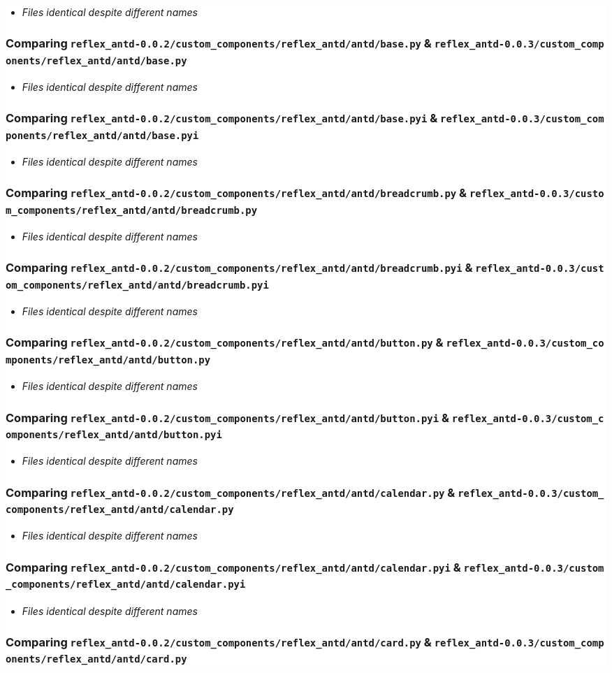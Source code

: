  * *Files identical despite different names*

### Comparing `reflex_antd-0.0.2/custom_components/reflex_antd/antd/base.py` & `reflex_antd-0.0.3/custom_components/reflex_antd/antd/base.py`

 * *Files identical despite different names*

### Comparing `reflex_antd-0.0.2/custom_components/reflex_antd/antd/base.pyi` & `reflex_antd-0.0.3/custom_components/reflex_antd/antd/base.pyi`

 * *Files identical despite different names*

### Comparing `reflex_antd-0.0.2/custom_components/reflex_antd/antd/breadcrumb.py` & `reflex_antd-0.0.3/custom_components/reflex_antd/antd/breadcrumb.py`

 * *Files identical despite different names*

### Comparing `reflex_antd-0.0.2/custom_components/reflex_antd/antd/breadcrumb.pyi` & `reflex_antd-0.0.3/custom_components/reflex_antd/antd/breadcrumb.pyi`

 * *Files identical despite different names*

### Comparing `reflex_antd-0.0.2/custom_components/reflex_antd/antd/button.py` & `reflex_antd-0.0.3/custom_components/reflex_antd/antd/button.py`

 * *Files identical despite different names*

### Comparing `reflex_antd-0.0.2/custom_components/reflex_antd/antd/button.pyi` & `reflex_antd-0.0.3/custom_components/reflex_antd/antd/button.pyi`

 * *Files identical despite different names*

### Comparing `reflex_antd-0.0.2/custom_components/reflex_antd/antd/calendar.py` & `reflex_antd-0.0.3/custom_components/reflex_antd/antd/calendar.py`

 * *Files identical despite different names*

### Comparing `reflex_antd-0.0.2/custom_components/reflex_antd/antd/calendar.pyi` & `reflex_antd-0.0.3/custom_components/reflex_antd/antd/calendar.pyi`

 * *Files identical despite different names*

### Comparing `reflex_antd-0.0.2/custom_components/reflex_antd/antd/card.py` & `reflex_antd-0.0.3/custom_components/reflex_antd/antd/card.py`
